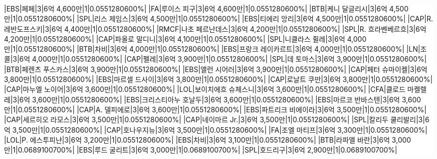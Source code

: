|EBS|페페|3|6억 4,600만|1|0.0551280600%|
|FA|루이스 피구|3|6억 4,600만|1|0.0551280600%|
|BTB|케니 달글리시|3|6억 4,500만|1|0.0551280600%|
|SPL|리스 제임스|3|6억 4,500만|1|0.0551280600%|
|EBS|티에리 앙리|3|6억 4,500만|1|0.0551280600%|
|CAP|R. 레반도프스키|3|6억 4,400만|1|0.0551280600%|
|RMCF|나초 페르난데스|3|6억 4,200만|1|0.0551280600%|
|SPL|R. 흐라벤베르흐|3|6억 4,200만|1|0.0551280600%|
|CAP|파올로 말디니|3|6억 4,100만|1|0.0551280600%|
|SPL|니클라스 쥘레|3|6억 4,000만|1|0.0551280600%|
|BTB|차비|3|6억 4,000만|1|0.0551280600%|
|EBS|프랑크 레이카르트|3|6억 4,000만|1|0.0551280600%|
|LN|조 콜|3|6억 4,000만|1|0.0551280600%|
|CAP|펠레|3|6억 3,900만|1|0.0551280600%|
|SPL|데 토마스|3|6억 3,900만|1|0.0551280600%|
|BTB|페렌츠 푸스카스|3|6억 3,900만|1|0.0551280600%|
|EBS|앨런 시어러|3|6억 3,900만|1|0.0551280600%|
|CAP|페터 슈마이켈|3|6억 3,800만|1|0.0551280600%|
|EBS|마르셀 드사이|3|6억 3,800만|1|0.0551280600%|
|CAP|로날트 쿠만|3|6억 3,800만|1|0.0551280600%|
|CAP|마누엘 노이어|3|6억 3,600만|1|0.0551280600%|
|LOL|보이치에흐 슈체스니|3|6억 3,600만|1|0.0551280600%|
|CFA|클로드 마켈렐레|3|6억 3,600만|1|0.0551280600%|
|EBS|크리스티아누 호날두|3|6억 3,600만|1|0.0551280600%|
|EBS|마르코 반바스텐|3|6억 3,600만|1|0.0551280600%|
|CAP|A. 델피에로|3|6억 3,600만|1|0.0551280600%|
|EBS|파트리크 비에이라|3|6억 3,500만|1|0.0551280600%|
|CAP|세르히오 라모스|3|6억 3,500만|1|0.0551280600%|
|CAP|네이마르 Jr.|3|6억 3,500만|1|0.0551280600%|
|SPL|칼리두 쿨리발리|3|6억 3,500만|1|0.0551280600%|
|CAP|호나우지뉴|3|6억 3,500만|1|0.0551280600%|
|FA|조엘 마티프|3|6억 3,300만|1|0.0551280600%|
|LOL|P. 에스투피냔|3|6억 3,200만|1|0.0551280600%|
|EBS|차비|3|6억 3,100만|1|0.0551280600%|
|BTB|라파엘 바란|3|6억 3,000만|1|0.0689100700%|
|EBS|루드 굴리트|3|6억 3,000만|1|0.0689100700%|
|SPL|호드리구|3|6억 2,900만|1|0.0689100700%|